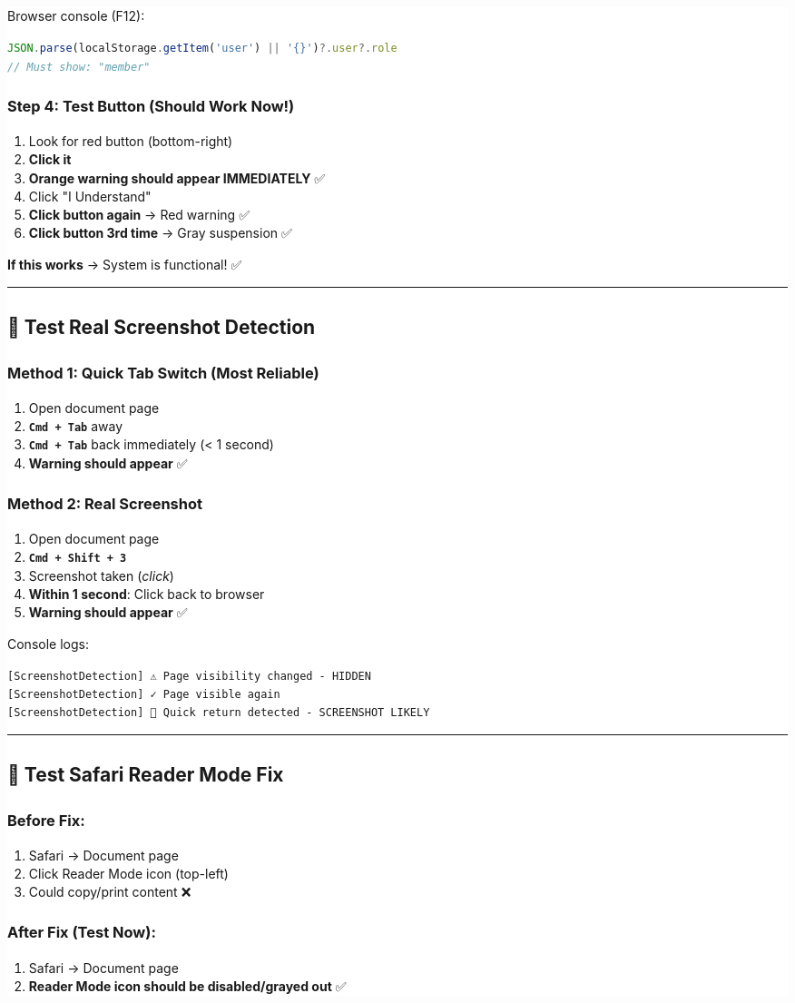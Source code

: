 Browser console (F12):
```javascript
JSON.parse(localStorage.getItem('user') || '{}')?.user?.role
// Must show: "member"
```

### Step 4: Test Button (Should Work Now!)

1. Look for red button (bottom-right)
2. **Click it**
3. **Orange warning should appear IMMEDIATELY** ✅
4. Click "I Understand"
5. **Click button again** → Red warning ✅
6. **Click button 3rd time** → Gray suspension ✅

**If this works** → System is functional! ✅

---

## 📸 Test Real Screenshot Detection

### Method 1: Quick Tab Switch (Most Reliable)

1. Open document page
2. **`Cmd + Tab`** away
3. **`Cmd + Tab`** back immediately (< 1 second)
4. **Warning should appear** ✅

### Method 2: Real Screenshot

1. Open document page
2. **`Cmd + Shift + 3`**
3. Screenshot taken (*click*)
4. **Within 1 second**: Click back to browser
5. **Warning should appear** ✅

Console logs:
```
[ScreenshotDetection] ⚠️ Page visibility changed - HIDDEN
[ScreenshotDetection] ✓ Page visible again
[ScreenshotDetection] 🚨 Quick return detected - SCREENSHOT LIKELY
```

---

## 🧪 Test Safari Reader Mode Fix

### Before Fix:
1. Safari → Document page
2. Click Reader Mode icon (top-left)
3. Could copy/print content ❌

### After Fix (Test Now):
1. Safari → Document page
2. **Reader Mode icon should be disabled/grayed out** ✅
